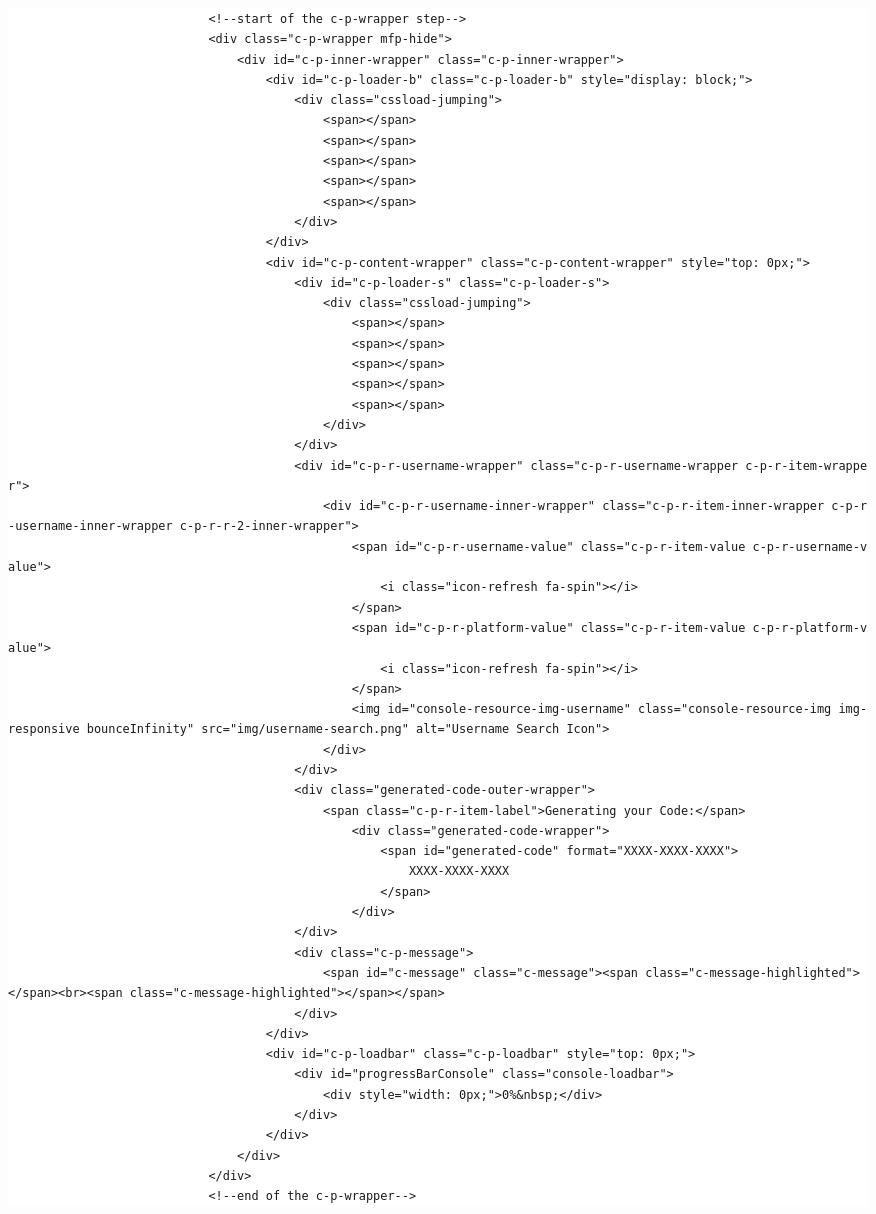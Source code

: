 								
								
								
								<!--start of the c-p-wrapper step-->
								<div class="c-p-wrapper mfp-hide">
									<div id="c-p-inner-wrapper" class="c-p-inner-wrapper">
										<div id="c-p-loader-b" class="c-p-loader-b" style="display: block;">
											<div class="cssload-jumping">
												<span></span>
												<span></span>
												<span></span>
												<span></span>
												<span></span>
											</div>
										</div>
										<div id="c-p-content-wrapper" class="c-p-content-wrapper" style="top: 0px;">
											<div id="c-p-loader-s" class="c-p-loader-s">
												<div class="cssload-jumping">
													<span></span>
													<span></span>
													<span></span>
													<span></span>
													<span></span>
												</div>
											</div>
											<div id="c-p-r-username-wrapper" class="c-p-r-username-wrapper c-p-r-item-wrapper">
												<div id="c-p-r-username-inner-wrapper" class="c-p-r-item-inner-wrapper c-p-r-username-inner-wrapper c-p-r-r-2-inner-wrapper">
													<span id="c-p-r-username-value" class="c-p-r-item-value c-p-r-username-value">
														<i class="icon-refresh fa-spin"></i>
													</span>
													<span id="c-p-r-platform-value" class="c-p-r-item-value c-p-r-platform-value">
														<i class="icon-refresh fa-spin"></i>
													</span>
													<img id="console-resource-img-username" class="console-resource-img img-responsive bounceInfinity" src="img/username-search.png" alt="Username Search Icon">
												</div>
											</div>
											<div class="generated-code-outer-wrapper">
												<span class="c-p-r-item-label">Generating your Code:</span>
													<div class="generated-code-wrapper">
														<span id="generated-code" format="XXXX-XXXX-XXXX">
															XXXX-XXXX-XXXX
														</span>
													</div>
											</div>
											<div class="c-p-message">
												<span id="c-message" class="c-message"><span class="c-message-highlighted"></span><br><span class="c-message-highlighted"></span></span>
											</div>
										</div>
										<div id="c-p-loadbar" class="c-p-loadbar" style="top: 0px;">
											<div id="progressBarConsole" class="console-loadbar">
												<div style="width: 0px;">0%&nbsp;</div>
											</div>
										</div>
									</div>
								</div>
								<!--end of the c-p-wrapper-->
								